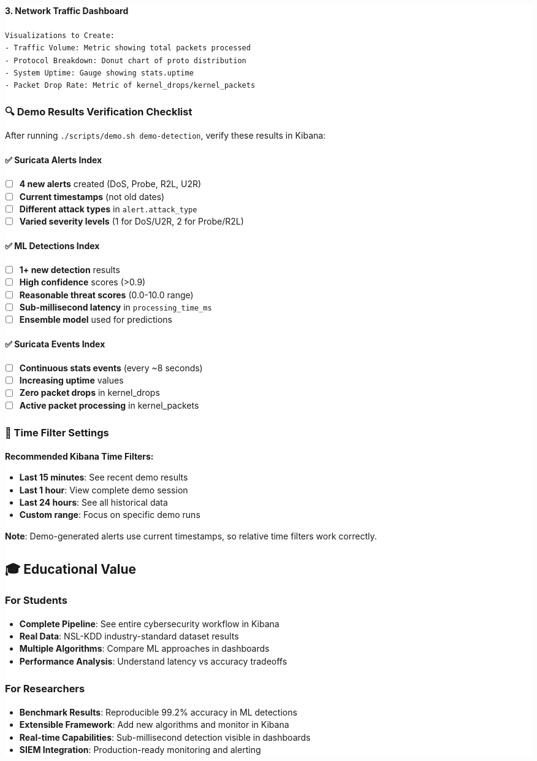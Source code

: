 #### 3. **Network Traffic Dashboard**
```
Visualizations to Create:
- Traffic Volume: Metric showing total packets processed
- Protocol Breakdown: Donut chart of proto distribution
- System Uptime: Gauge showing stats.uptime
- Packet Drop Rate: Metric of kernel_drops/kernel_packets
```

### 🔍 Demo Results Verification Checklist

After running `./scripts/demo.sh demo-detection`, verify these results in Kibana:

#### ✅ **Suricata Alerts Index**
- [ ] **4 new alerts** created (DoS, Probe, R2L, U2R)
- [ ] **Current timestamps** (not old dates)
- [ ] **Different attack types** in `alert.attack_type`
- [ ] **Varied severity levels** (1 for DoS/U2R, 2 for Probe/R2L)

#### ✅ **ML Detections Index**
- [ ] **1+ new detection** results
- [ ] **High confidence** scores (>0.9)
- [ ] **Reasonable threat scores** (0.0-10.0 range)
- [ ] **Sub-millisecond latency** in `processing_time_ms`
- [ ] **Ensemble model** used for predictions

#### ✅ **Suricata Events Index**
- [ ] **Continuous stats events** (every ~8 seconds)
- [ ] **Increasing uptime** values
- [ ] **Zero packet drops** in kernel_drops
- [ ] **Active packet processing** in kernel_packets

### 🎯 Time Filter Settings

**Recommended Kibana Time Filters:**
- **Last 15 minutes**: See recent demo results
- **Last 1 hour**: View complete demo session
- **Last 24 hours**: See all historical data
- **Custom range**: Focus on specific demo runs

**Note**: Demo-generated alerts use current timestamps, so relative time filters work correctly.

## 🎓 Educational Value

### For Students
- **Complete Pipeline**: See entire cybersecurity workflow in Kibana
- **Real Data**: NSL-KDD industry-standard dataset results
- **Multiple Algorithms**: Compare ML approaches in dashboards
- **Performance Analysis**: Understand latency vs accuracy tradeoffs

### For Researchers  
- **Benchmark Results**: Reproducible 99.2% accuracy in ML detections
- **Extensible Framework**: Add new algorithms and monitor in Kibana
- **Real-time Capabilities**: Sub-millisecond detection visible in dashboards
- **SIEM Integration**: Production-ready monitoring and alerting
